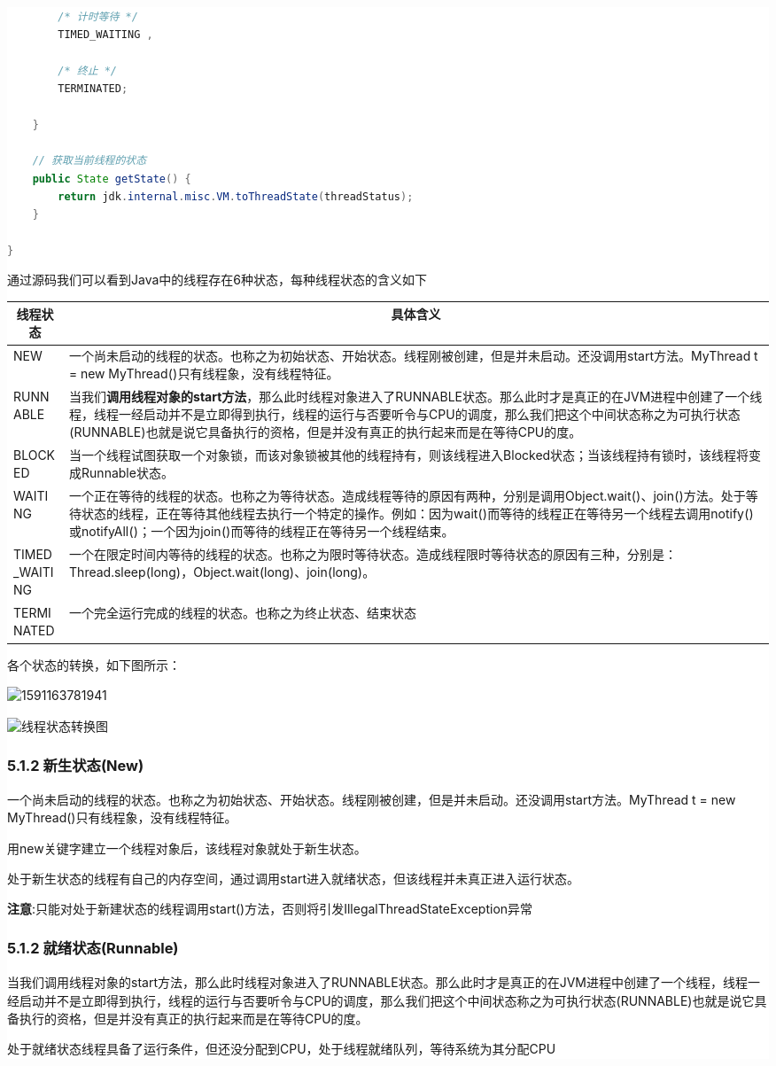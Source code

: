 ```java
        /* 计时等待 */
        TIMED_WAITING , 

        /* 终止 */
        TERMINATED;
    
	}
    
    // 获取当前线程的状态
    public State getState() {
        return jdk.internal.misc.VM.toThreadState(threadStatus);
    }
    
}
```

通过源码我们可以看到Java中的线程存在6种状态，每种线程状态的含义如下

| 线程状态      | 具体含义                                                     |
| ------------- | ------------------------------------------------------------ |
| NEW           | 一个尚未启动的线程的状态。也称之为初始状态、开始状态。线程刚被创建，但是并未启动。还没调用start方法。MyThread t = new MyThread()只有线程象，没有线程特征。 |
| RUNNABLE      | 当我们**调用线程对象的start方法**，那么此时线程对象进入了RUNNABLE状态。那么此时才是真正的在JVM进程中创建了一个线程，线程一经启动并不是立即得到执行，线程的运行与否要听令与CPU的调度，那么我们把这个中间状态称之为可执行状态(RUNNABLE)也就是说它具备执行的资格，但是并没有真正的执行起来而是在等待CPU的度。 |
| BLOCKED       | 当一个线程试图获取一个对象锁，而该对象锁被其他的线程持有，则该线程进入Blocked状态；当该线程持有锁时，该线程将变成Runnable状态。 |
| WAITING       | 一个正在等待的线程的状态。也称之为等待状态。造成线程等待的原因有两种，分别是调用Object.wait()、join()方法。处于等待状态的线程，正在等待其他线程去执行一个特定的操作。例如：因为wait()而等待的线程正在等待另一个线程去调用notify()或notifyAll()；一个因为join()而等待的线程正在等待另一个线程结束。 |
| TIMED_WAITING | 一个在限定时间内等待的线程的状态。也称之为限时等待状态。造成线程限时等待状态的原因有三种，分别是：Thread.sleep(long)，Object.wait(long)、join(long)。 |
| TERMINATED    | 一个完全运行完成的线程的状态。也称之为终止状态、结束状态     |

各个状态的转换，如下图所示：

![1591163781941](https://img-blog.csdnimg.cn/20210129151722889.png)

![线程状态转换图](https://img-blog.csdnimg.cn/20210129151751944.png)

### 5.1.2 新生状态(New)

一个尚未启动的线程的状态。也称之为初始状态、开始状态。线程刚被创建，但是并未启动。还没调用start方法。MyThread t = new MyThread()只有线程象，没有线程特征。  

用new关键字建立一个线程对象后，该线程对象就处于新生状态。

处于新生状态的线程有自己的内存空间，通过调用start进入就绪状态，但该线程并未真正进入运行状态。

**注意**:只能对处于新建状态的线程调用start()方法，否则将引发IllegalThreadStateException异常

### 5.1.2 就绪状态(Runnable)

当我们调用线程对象的start方法，那么此时线程对象进入了RUNNABLE状态。那么此时才是真正的在JVM进程中创建了一个线程，线程一经启动并不是立即得到执行，线程的运行与否要听令与CPU的调度，那么我们把这个中间状态称之为可执行状态(RUNNABLE)也就是说它具备执行的资格，但是并没有真正的执行起来而是在等待CPU的度。  

处于就绪状态线程具备了运行条件，但还没分配到CPU，处于线程就绪队列，等待系统为其分配CPU
